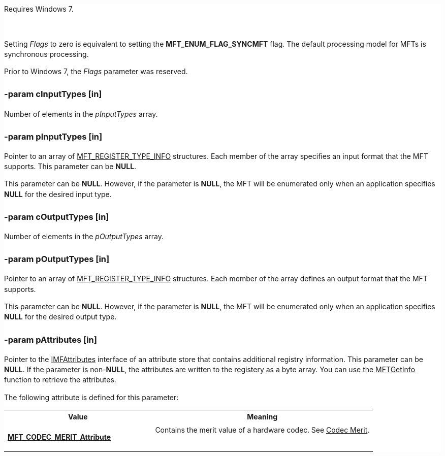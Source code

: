 Requires Windows 7.

</td>
</tr>
</table>
 

Setting <i>Flags</i> to zero is  equivalent to setting the <b>MFT_ENUM_FLAG_SYNCMFT</b> flag. The default processing model for MFTs is synchronous processing.

Prior to Windows 7, the <i>Flags</i> parameter was reserved.


### -param cInputTypes [in]

Number of elements in the <i>pInputTypes</i> array.
          


### -param pInputTypes [in]

Pointer to an array of <a href="https://msdn.microsoft.com/1d26b9ee-545a-4e47-9a68-b9e567f0dec4">MFT_REGISTER_TYPE_INFO</a> structures. Each member of the array specifies an input format that the MFT supports.  This parameter can be <b>NULL</b>.

This parameter can be <b>NULL</b>. However, if the parameter is <b>NULL</b>, the MFT will be enumerated only when an application specifies <b>NULL</b> for the desired input type.


### -param cOutputTypes [in]

Number of elements in the <i>pOutputTypes</i> array.
          


### -param pOutputTypes [in]

Pointer to an array of <a href="https://msdn.microsoft.com/1d26b9ee-545a-4e47-9a68-b9e567f0dec4">MFT_REGISTER_TYPE_INFO</a> structures. Each member of the array defines an output format that the MFT supports. 

This parameter can be <b>NULL</b>. However, if the parameter is <b>NULL</b>, the MFT will be enumerated only when an application specifies <b>NULL</b> for the desired output type.


### -param pAttributes [in]

Pointer to the <a href="https://msdn.microsoft.com/e12259f4-b631-4d4a-a296-c1cc6334b962">IMFAttributes</a> interface of an attribute store that contains additional registry information. This parameter can be <b>NULL</b>. If the parameter is non-<b>NULL</b>, the attributes are written to the registery as a byte array.
      You can use the <a href="https://msdn.microsoft.com/d1bac1c7-3f9b-46b7-bdf7-c32983c648ee">MFTGetInfo</a> function to retrieve the attributes.

The following attribute is defined for this parameter:

<table>
<tr>
<th>Value</th>
<th>Meaning</th>
</tr>
<tr>
<td width="40%"><a id="MFT_CODEC_MERIT_Attribute"></a><a id="mft_codec_merit_attribute"></a><a id="MFT_CODEC_MERIT_ATTRIBUTE"></a><dl>
<dt><b><a href="https://msdn.microsoft.com/1df40a42-4c02-473f-a87f-2ae2d42e4f4e">MFT_CODEC_MERIT_Attribute</a></b></dt>
</dl>
</td>
<td width="60%">
Contains the merit value of a hardware codec. See <a href="https://msdn.microsoft.com/4ed594a0-2cc2-40d2-9b5c-dee59916fa1b">Codec Merit</a>.
